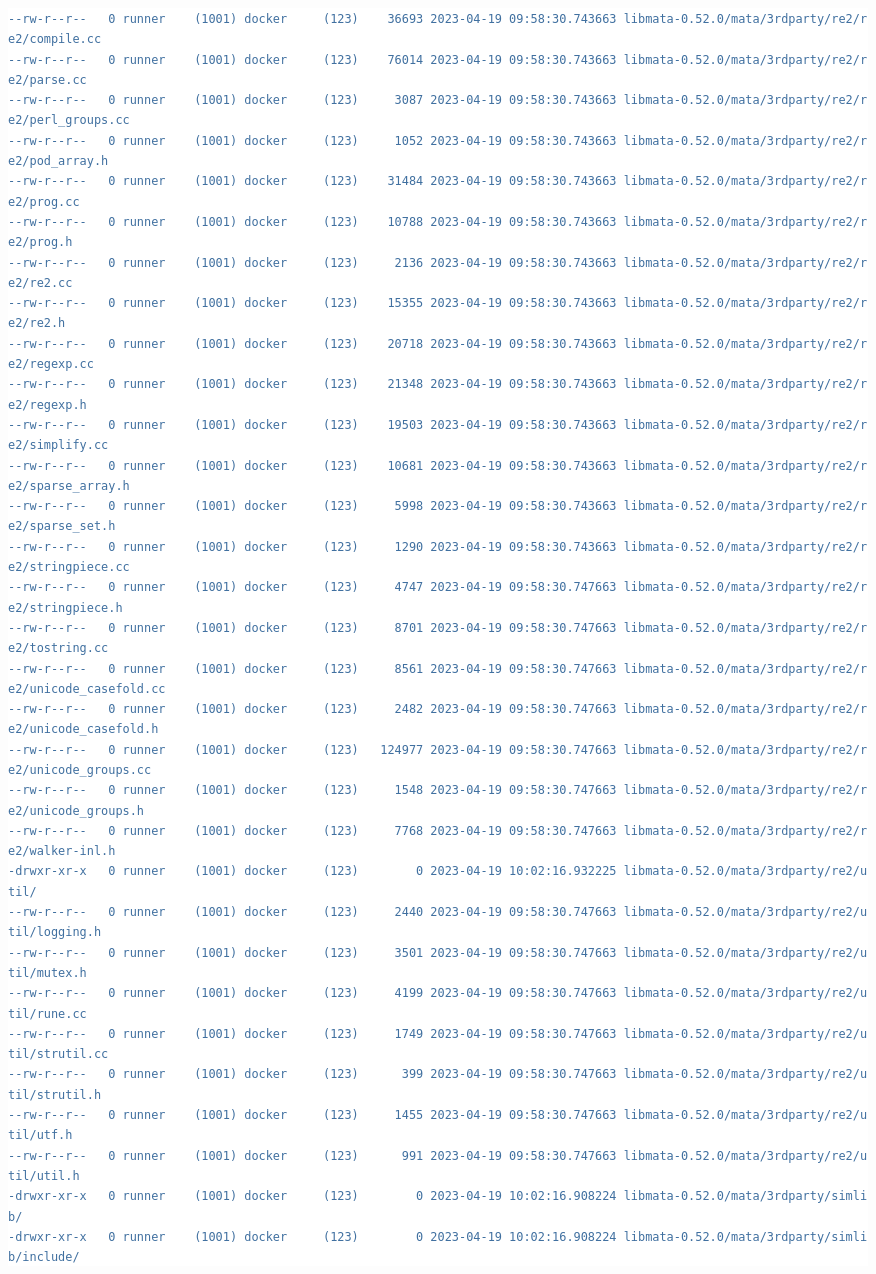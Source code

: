 ```diff
--rw-r--r--   0 runner    (1001) docker     (123)    36693 2023-04-19 09:58:30.743663 libmata-0.52.0/mata/3rdparty/re2/re2/compile.cc
--rw-r--r--   0 runner    (1001) docker     (123)    76014 2023-04-19 09:58:30.743663 libmata-0.52.0/mata/3rdparty/re2/re2/parse.cc
--rw-r--r--   0 runner    (1001) docker     (123)     3087 2023-04-19 09:58:30.743663 libmata-0.52.0/mata/3rdparty/re2/re2/perl_groups.cc
--rw-r--r--   0 runner    (1001) docker     (123)     1052 2023-04-19 09:58:30.743663 libmata-0.52.0/mata/3rdparty/re2/re2/pod_array.h
--rw-r--r--   0 runner    (1001) docker     (123)    31484 2023-04-19 09:58:30.743663 libmata-0.52.0/mata/3rdparty/re2/re2/prog.cc
--rw-r--r--   0 runner    (1001) docker     (123)    10788 2023-04-19 09:58:30.743663 libmata-0.52.0/mata/3rdparty/re2/re2/prog.h
--rw-r--r--   0 runner    (1001) docker     (123)     2136 2023-04-19 09:58:30.743663 libmata-0.52.0/mata/3rdparty/re2/re2/re2.cc
--rw-r--r--   0 runner    (1001) docker     (123)    15355 2023-04-19 09:58:30.743663 libmata-0.52.0/mata/3rdparty/re2/re2/re2.h
--rw-r--r--   0 runner    (1001) docker     (123)    20718 2023-04-19 09:58:30.743663 libmata-0.52.0/mata/3rdparty/re2/re2/regexp.cc
--rw-r--r--   0 runner    (1001) docker     (123)    21348 2023-04-19 09:58:30.743663 libmata-0.52.0/mata/3rdparty/re2/re2/regexp.h
--rw-r--r--   0 runner    (1001) docker     (123)    19503 2023-04-19 09:58:30.743663 libmata-0.52.0/mata/3rdparty/re2/re2/simplify.cc
--rw-r--r--   0 runner    (1001) docker     (123)    10681 2023-04-19 09:58:30.743663 libmata-0.52.0/mata/3rdparty/re2/re2/sparse_array.h
--rw-r--r--   0 runner    (1001) docker     (123)     5998 2023-04-19 09:58:30.743663 libmata-0.52.0/mata/3rdparty/re2/re2/sparse_set.h
--rw-r--r--   0 runner    (1001) docker     (123)     1290 2023-04-19 09:58:30.743663 libmata-0.52.0/mata/3rdparty/re2/re2/stringpiece.cc
--rw-r--r--   0 runner    (1001) docker     (123)     4747 2023-04-19 09:58:30.747663 libmata-0.52.0/mata/3rdparty/re2/re2/stringpiece.h
--rw-r--r--   0 runner    (1001) docker     (123)     8701 2023-04-19 09:58:30.747663 libmata-0.52.0/mata/3rdparty/re2/re2/tostring.cc
--rw-r--r--   0 runner    (1001) docker     (123)     8561 2023-04-19 09:58:30.747663 libmata-0.52.0/mata/3rdparty/re2/re2/unicode_casefold.cc
--rw-r--r--   0 runner    (1001) docker     (123)     2482 2023-04-19 09:58:30.747663 libmata-0.52.0/mata/3rdparty/re2/re2/unicode_casefold.h
--rw-r--r--   0 runner    (1001) docker     (123)   124977 2023-04-19 09:58:30.747663 libmata-0.52.0/mata/3rdparty/re2/re2/unicode_groups.cc
--rw-r--r--   0 runner    (1001) docker     (123)     1548 2023-04-19 09:58:30.747663 libmata-0.52.0/mata/3rdparty/re2/re2/unicode_groups.h
--rw-r--r--   0 runner    (1001) docker     (123)     7768 2023-04-19 09:58:30.747663 libmata-0.52.0/mata/3rdparty/re2/re2/walker-inl.h
-drwxr-xr-x   0 runner    (1001) docker     (123)        0 2023-04-19 10:02:16.932225 libmata-0.52.0/mata/3rdparty/re2/util/
--rw-r--r--   0 runner    (1001) docker     (123)     2440 2023-04-19 09:58:30.747663 libmata-0.52.0/mata/3rdparty/re2/util/logging.h
--rw-r--r--   0 runner    (1001) docker     (123)     3501 2023-04-19 09:58:30.747663 libmata-0.52.0/mata/3rdparty/re2/util/mutex.h
--rw-r--r--   0 runner    (1001) docker     (123)     4199 2023-04-19 09:58:30.747663 libmata-0.52.0/mata/3rdparty/re2/util/rune.cc
--rw-r--r--   0 runner    (1001) docker     (123)     1749 2023-04-19 09:58:30.747663 libmata-0.52.0/mata/3rdparty/re2/util/strutil.cc
--rw-r--r--   0 runner    (1001) docker     (123)      399 2023-04-19 09:58:30.747663 libmata-0.52.0/mata/3rdparty/re2/util/strutil.h
--rw-r--r--   0 runner    (1001) docker     (123)     1455 2023-04-19 09:58:30.747663 libmata-0.52.0/mata/3rdparty/re2/util/utf.h
--rw-r--r--   0 runner    (1001) docker     (123)      991 2023-04-19 09:58:30.747663 libmata-0.52.0/mata/3rdparty/re2/util/util.h
-drwxr-xr-x   0 runner    (1001) docker     (123)        0 2023-04-19 10:02:16.908224 libmata-0.52.0/mata/3rdparty/simlib/
-drwxr-xr-x   0 runner    (1001) docker     (123)        0 2023-04-19 10:02:16.908224 libmata-0.52.0/mata/3rdparty/simlib/include/
```
